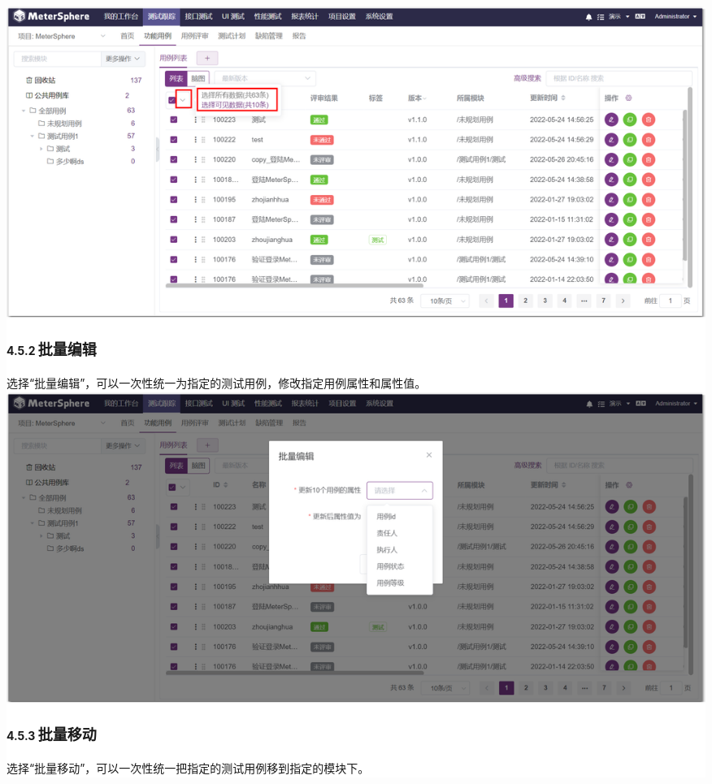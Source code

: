 ![!批量选择](../../img/track/批量选择.png)
#### 4.5.2 <font size=4> 批量编辑 </font>
选择“批量编辑”，可以一次性统一为指定的测试用例，修改指定用例属性和属性值。
![!批量编辑](../../img/track/批量编辑.png)
#### 4.5.3 <font size=4> 批量移动 </font>
选择“批量移动”，可以一次性统一把指定的测试用例移到指定的模块下。